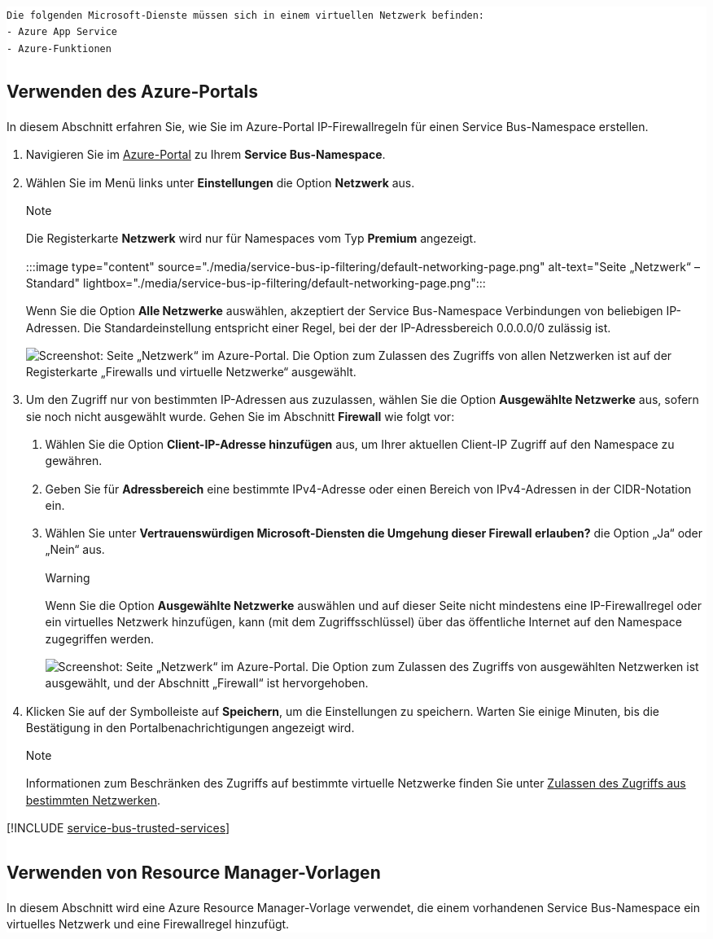     Die folgenden Microsoft-Dienste müssen sich in einem virtuellen Netzwerk befinden:
    - Azure App Service
    - Azure-Funktionen

## <a name="use-azure-portal"></a>Verwenden des Azure-Portals
In diesem Abschnitt erfahren Sie, wie Sie im Azure-Portal IP-Firewallregeln für einen Service Bus-Namespace erstellen. 

1. Navigieren Sie im [Azure-Portal](https://portal.azure.com) zu Ihrem **Service Bus-Namespace**.
2. Wählen Sie im Menü links unter **Einstellungen** die Option **Netzwerk** aus.  

    > [!NOTE]
    > Die Registerkarte **Netzwerk** wird nur für Namespaces vom Typ **Premium** angezeigt.  
    
    :::image type="content" source="./media/service-bus-ip-filtering/default-networking-page.png" alt-text="Seite „Netzwerk“ – Standard" lightbox="./media/service-bus-ip-filtering/default-networking-page.png":::
    
    Wenn Sie die Option **Alle Netzwerke** auswählen, akzeptiert der Service Bus-Namespace Verbindungen von beliebigen IP-Adressen. Die Standardeinstellung entspricht einer Regel, bei der der IP-Adressbereich 0.0.0.0/0 zulässig ist. 

    ![Screenshot: Seite „Netzwerk“ im Azure-Portal. Die Option zum Zulassen des Zugriffs von allen Netzwerken ist auf der Registerkarte „Firewalls und virtuelle Netzwerke“ ausgewählt.](./media/service-bus-ip-filtering/firewall-all-networks-selected.png)
1. Um den Zugriff nur von bestimmten IP-Adressen aus zuzulassen, wählen Sie die Option **Ausgewählte Netzwerke** aus, sofern sie noch nicht ausgewählt wurde. Gehen Sie im Abschnitt **Firewall** wie folgt vor:
    1. Wählen Sie die Option **Client-IP-Adresse hinzufügen** aus, um Ihrer aktuellen Client-IP Zugriff auf den Namespace zu gewähren. 
    2. Geben Sie für **Adressbereich** eine bestimmte IPv4-Adresse oder einen Bereich von IPv4-Adressen in der CIDR-Notation ein. 
    3. Wählen Sie unter **Vertrauenswürdigen Microsoft-Diensten die Umgehung dieser Firewall erlauben?** die Option „Ja“ oder „Nein“ aus. 

        >[!WARNING]
        > Wenn Sie die Option **Ausgewählte Netzwerke** auswählen und auf dieser Seite nicht mindestens eine IP-Firewallregel oder ein virtuelles Netzwerk hinzufügen, kann (mit dem Zugriffsschlüssel) über das öffentliche Internet auf den Namespace zugegriffen werden.    

        ![Screenshot: Seite „Netzwerk“ im Azure-Portal. Die Option zum Zulassen des Zugriffs von ausgewählten Netzwerken ist ausgewählt, und der Abschnitt „Firewall“ ist hervorgehoben.](./media/service-bus-ip-filtering/firewall-selected-networks-trusted-access-disabled.png)
3. Klicken Sie auf der Symbolleiste auf **Speichern**, um die Einstellungen zu speichern. Warten Sie einige Minuten, bis die Bestätigung in den Portalbenachrichtigungen angezeigt wird.

    > [!NOTE]
    > Informationen zum Beschränken des Zugriffs auf bestimmte virtuelle Netzwerke finden Sie unter [Zulassen des Zugriffs aus bestimmten Netzwerken](service-bus-service-endpoints.md).

[!INCLUDE [service-bus-trusted-services](./includes/service-bus-trusted-services.md)]

## <a name="use-resource-manager-template"></a>Verwenden von Resource Manager-Vorlagen
In diesem Abschnitt wird eine Azure Resource Manager-Vorlage verwendet, die einem vorhandenen Service Bus-Namespace ein virtuelles Netzwerk und eine Firewallregel hinzufügt.


[lnk-deploy]: ../azure-resource-manager/templates/deploy-powershell.md
[lnk-vnet]: service-bus-service-endpoints.md
[express-route]:  ../expressroute/expressroute-faqs.md#supported-services